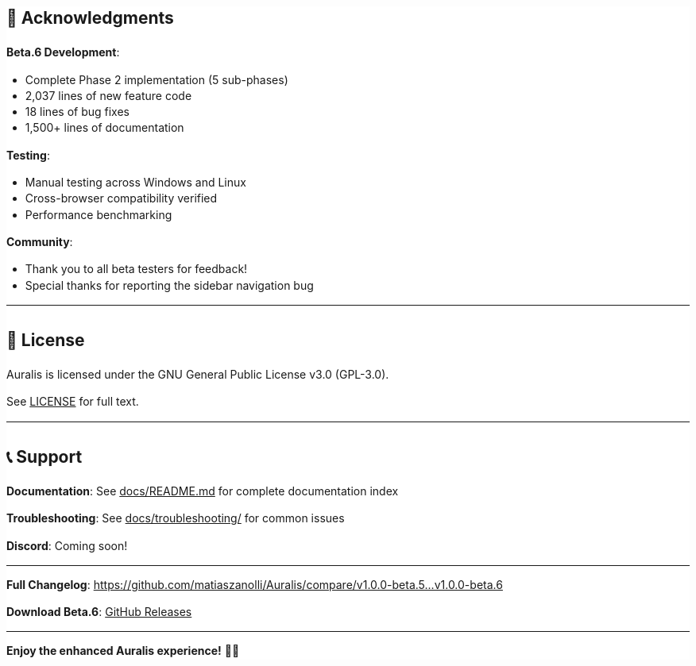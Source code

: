
## 👏 Acknowledgments

**Beta.6 Development**:
- Complete Phase 2 implementation (5 sub-phases)
- 2,037 lines of new feature code
- 18 lines of bug fixes
- 1,500+ lines of documentation

**Testing**:
- Manual testing across Windows and Linux
- Cross-browser compatibility verified
- Performance benchmarking

**Community**:
- Thank you to all beta testers for feedback!
- Special thanks for reporting the sidebar navigation bug

---

## 📜 License

Auralis is licensed under the GNU General Public License v3.0 (GPL-3.0).

See [LICENSE](LICENSE) for full text.

---

## 📞 Support

**Documentation**: See [docs/README.md](docs/README.md) for complete documentation index

**Troubleshooting**: See [docs/troubleshooting/](docs/troubleshooting/) for common issues

**Discord**: Coming soon!

---

**Full Changelog**: https://github.com/matiaszanolli/Auralis/compare/v1.0.0-beta.5...v1.0.0-beta.6

**Download Beta.6**: [GitHub Releases](https://github.com/matiaszanolli/Auralis/releases/tag/v1.0.0-beta.6)

---

**Enjoy the enhanced Auralis experience!** 🎵✨
